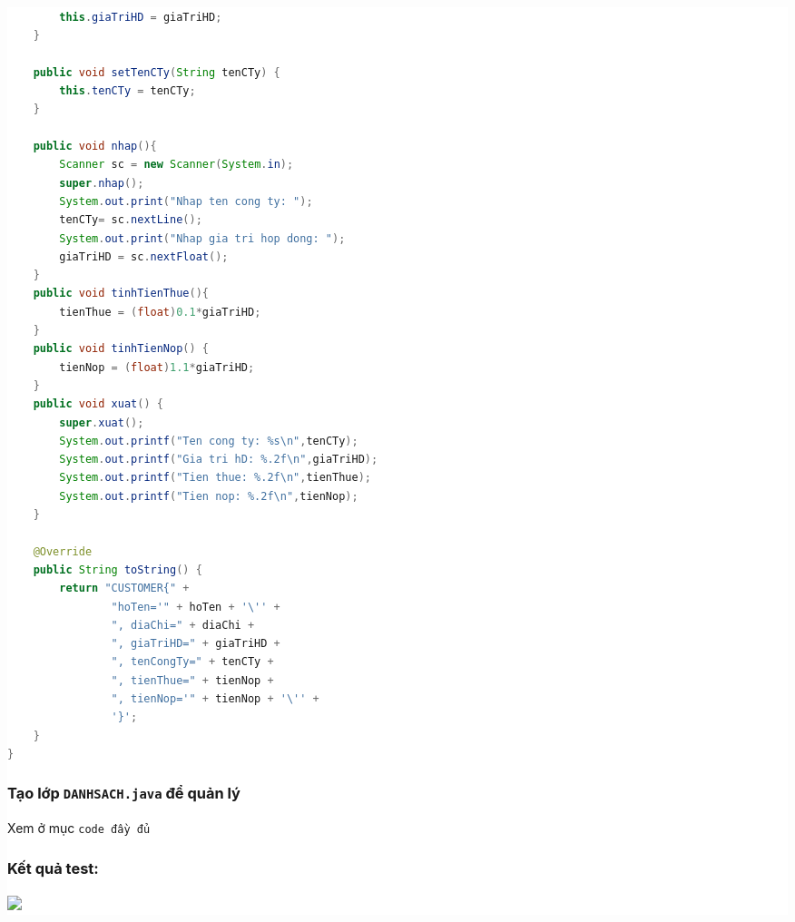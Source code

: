 ```java
        this.giaTriHD = giaTriHD;
    }

    public void setTenCTy(String tenCTy) {
        this.tenCTy = tenCTy;
    }

    public void nhap(){
        Scanner sc = new Scanner(System.in);
        super.nhap();
        System.out.print("Nhap ten cong ty: ");
        tenCTy= sc.nextLine();
        System.out.print("Nhap gia tri hop dong: ");
        giaTriHD = sc.nextFloat();
    }
    public void tinhTienThue(){
        tienThue = (float)0.1*giaTriHD;
    }
    public void tinhTienNop() {
        tienNop = (float)1.1*giaTriHD;
    }
    public void xuat() {
        super.xuat();
        System.out.printf("Ten cong ty: %s\n",tenCTy);
        System.out.printf("Gia tri hD: %.2f\n",giaTriHD);
        System.out.printf("Tien thue: %.2f\n",tienThue);
        System.out.printf("Tien nop: %.2f\n",tienNop);
    }

    @Override
    public String toString() {
        return "CUSTOMER{" +
                "hoTen='" + hoTen + '\'' +
                ", diaChi=" + diaChi +
                ", giaTriHD=" + giaTriHD +
                ", tenCongTy=" + tenCTy +
                ", tienThue=" + tienNop +
                ", tienNop='" + tienNop + '\'' +
                '}';
    }
}
```

### Tạo lớp `DANHSACH.java` để quản lý

Xem ở mục `code đầy đủ`

### Kết quả test:

[![](https://1.bp.blogspot.com/-7gWEEn7UKCw/Xn8hl4WNjnI/AAAAAAAAeKo/Sd3J3YEopBY79YgmmBrULqm3y1_TbV2HgCLcBGAsYHQ/s640/Screen%2BShot%2B2020-03-28%2Bat%2B5.04.30%2BPM.png)](https://1.bp.blogspot.com/-7gWEEn7UKCw/Xn8hl4WNjnI/AAAAAAAAeKo/Sd3J3YEopBY79YgmmBrULqm3y1_TbV2HgCLcBGAsYHQ/s1600/Screen%2BShot%2B2020-03-28%2Bat%2B5.04.30%2BPM.png)